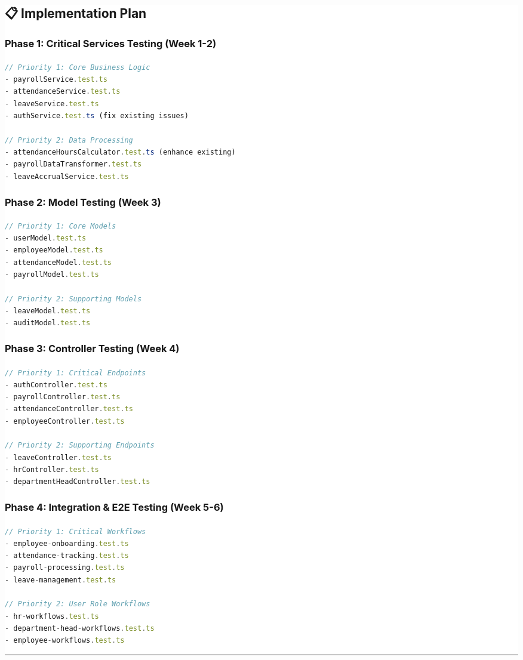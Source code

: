 ## 📋 **Implementation Plan**

### **Phase 1: Critical Services Testing (Week 1-2)**
```typescript
// Priority 1: Core Business Logic
- payrollService.test.ts
- attendanceService.test.ts
- leaveService.test.ts
- authService.test.ts (fix existing issues)

// Priority 2: Data Processing
- attendanceHoursCalculator.test.ts (enhance existing)
- payrollDataTransformer.test.ts
- leaveAccrualService.test.ts
```

### **Phase 2: Model Testing (Week 3)**
```typescript
// Priority 1: Core Models
- userModel.test.ts
- employeeModel.test.ts
- attendanceModel.test.ts
- payrollModel.test.ts

// Priority 2: Supporting Models
- leaveModel.test.ts
- auditModel.test.ts
```

### **Phase 3: Controller Testing (Week 4)**
```typescript
// Priority 1: Critical Endpoints
- authController.test.ts
- payrollController.test.ts
- attendanceController.test.ts
- employeeController.test.ts

// Priority 2: Supporting Endpoints
- leaveController.test.ts
- hrController.test.ts
- departmentHeadController.test.ts
```

### **Phase 4: Integration & E2E Testing (Week 5-6)**
```typescript
// Priority 1: Critical Workflows
- employee-onboarding.test.ts
- attendance-tracking.test.ts
- payroll-processing.test.ts
- leave-management.test.ts

// Priority 2: User Role Workflows
- hr-workflows.test.ts
- department-head-workflows.test.ts
- employee-workflows.test.ts
```

---